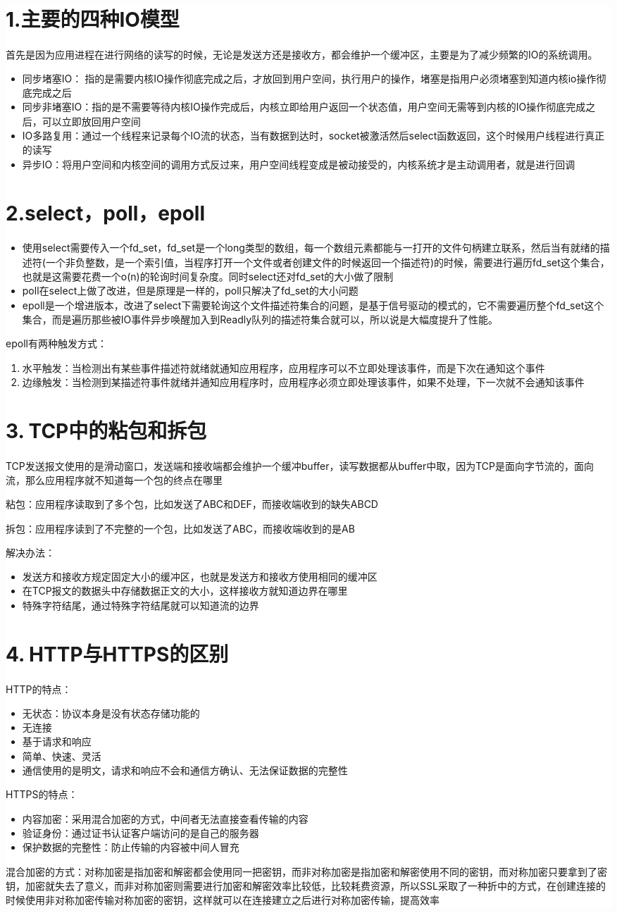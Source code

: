 #  1.主要的四种IO模型

首先是因为应用进程在进行网络的读写的时候，无论是发送方还是接收方，都会维护一个缓冲区，主要是为了减少频繁的IO的系统调用。

- 同步堵塞IO： 指的是需要内核IO操作彻底完成之后，才放回到用户空间，执行用户的操作，堵塞是指用户必须堵塞到知道内核io操作彻底完成之后
- 同步非堵塞IO：指的是不需要等待内核IO操作完成后，内核立即给用户返回一个状态值，用户空间无需等到内核的IO操作彻底完成之后，可以立即放回用户空间
- IO多路复用：通过一个线程来记录每个IO流的状态，当有数据到达时，socket被激活然后select函数返回，这个时候用户线程进行真正的读写
- 异步IO：将用户空间和内核空间的调用方式反过来，用户空间线程变成是被动接受的，内核系统才是主动调用者，就是进行回调

# 2.select，poll，epoll

- 使用select需要传入一个fd_set，fd_set是一个long类型的数组，每一个数组元素都能与一打开的文件句柄建立联系，然后当有就绪的描述符(一个非负整数，是一个索引值，当程序打开一个文件或者创建文件的时候返回一个描述符)的时候，需要进行遍历fd_set这个集合，也就是这需要花费一个o(n)的轮询时间复杂度。同时select还对fd_set的大小做了限制
- poll在select上做了改进，但是原理是一样的，poll只解决了fd_set的大小问题
- epoll是一个增进版本，改进了select下需要轮询这个文件描述符集合的问题，是基于信号驱动的模式的，它不需要遍历整个fd_set这个集合，而是遍历那些被IO事件异步唤醒加入到Readly队列的描述符集合就可以，所以说是大幅度提升了性能。

epoll有两种触发方式：

1. 水平触发：当检测出有某些事件描述符就绪就通知应用程序，应用程序可以不立即处理该事件，而是下次在通知这个事件
2. 边缘触发：当检测到某描述符事件就绪并通知应用程序时，应用程序必须立即处理该事件，如果不处理，下一次就不会通知该事件 

# 3. TCP中的粘包和拆包

TCP发送报文使用的是滑动窗口，发送端和接收端都会维护一个缓冲buffer，读写数据都从buffer中取，因为TCP是面向字节流的，面向流，那么应用程序就不知道每一个包的终点在哪里

粘包：应用程序读取到了多个包，比如发送了ABC和DEF，而接收端收到的缺失ABCD

拆包：应用程序读到了不完整的一个包，比如发送了ABC，而接收端收到的是AB

解决办法：

- 发送方和接收方规定固定大小的缓冲区，也就是发送方和接收方使用相同的缓冲区
- 在TCP报文的数据头中存储数据正文的大小，这样接收方就知道边界在哪里
- 特殊字符结尾，通过特殊字符结尾就可以知道流的边界

# 4. HTTP与HTTPS的区别

HTTP的特点：

- 无状态：协议本身是没有状态存储功能的
- 无连接
- 基于请求和响应
- 简单、快速、灵活
- 通信使用的是明文，请求和响应不会和通信方确认、无法保证数据的完整性

HTTPS的特点：

- 内容加密：采用混合加密的方式，中间者无法直接查看传输的内容
- 验证身份：通过证书认证客户端访问的是自己的服务器
- 保护数据的完整性：防止传输的内容被中间人冒充

混合加密的方式：对称加密是指加密和解密都会使用同一把密钥，而非对称加密是指加密和解密使用不同的密钥，而对称加密只要拿到了密钥，加密就失去了意义，而非对称加密则需要进行加密和解密效率比较低，比较耗费资源，所以SSL采取了一种折中的方式，在创建连接的时候使用非对称加密传输对称加密的密钥，这样就可以在连接建立之后进行对称加密传输，提高效率
